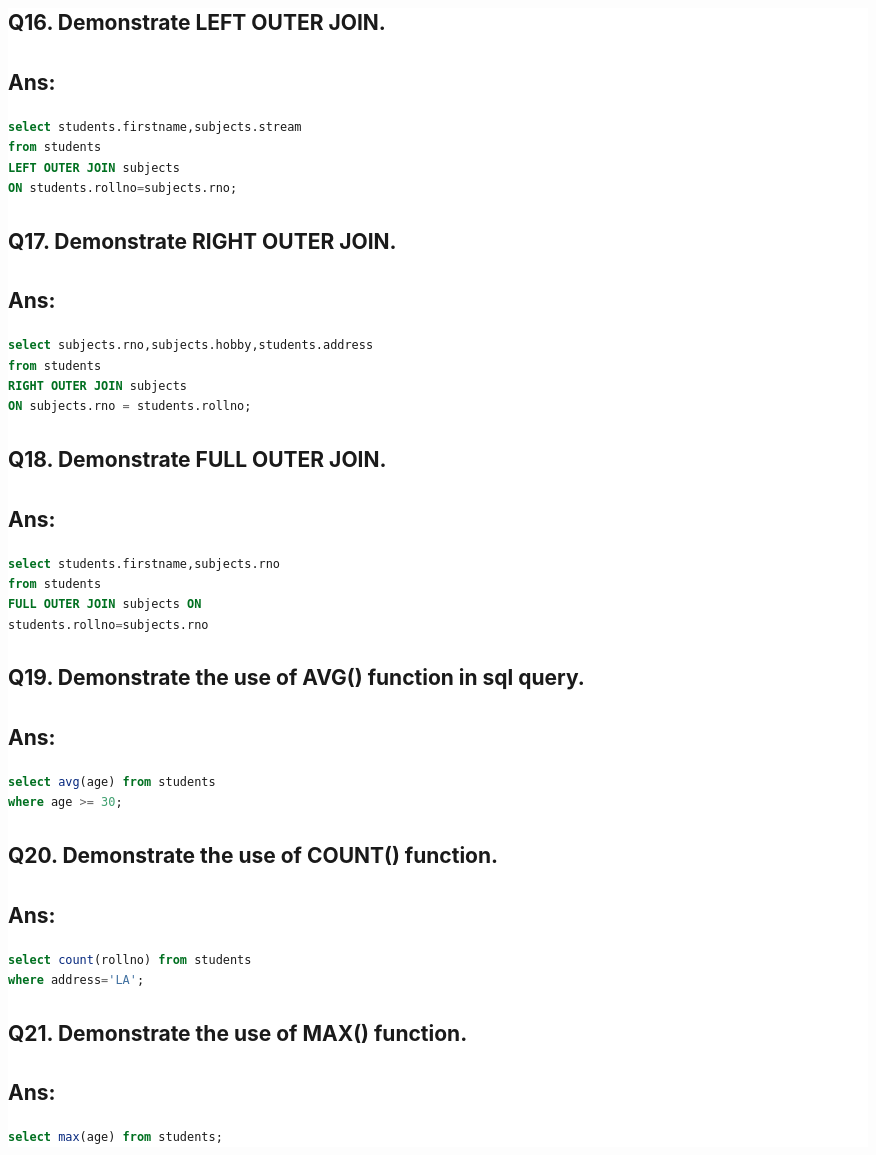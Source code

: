 ## Q16. Demonstrate LEFT OUTER JOIN.
## Ans:
```sql
select students.firstname,subjects.stream
from students
LEFT OUTER JOIN subjects
ON students.rollno=subjects.rno;
```

## Q17. Demonstrate RIGHT OUTER JOIN.
## Ans:
```sql
select subjects.rno,subjects.hobby,students.address
from students
RIGHT OUTER JOIN subjects 
ON subjects.rno = students.rollno;
```

## Q18. Demonstrate FULL OUTER JOIN.
## Ans:
```sql
select students.firstname,subjects.rno
from students
FULL OUTER JOIN subjects ON
students.rollno=subjects.rno
```

## Q19. Demonstrate the use of AVG() function in sql query.
## Ans:
```sql
select avg(age) from students
where age >= 30;
```

## Q20. Demonstrate the use of COUNT() function.
## Ans:
```sql
select count(rollno) from students
where address='LA';
```

## Q21. Demonstrate the use of MAX() function.
## Ans:
```sql
select max(age) from students;
```
